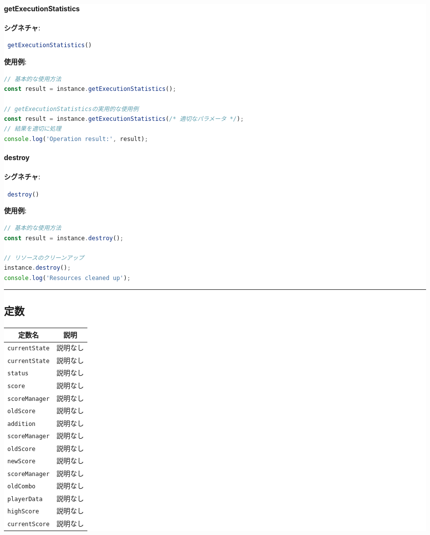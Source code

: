 #### getExecutionStatistics

**シグネチャ**:
```javascript
 getExecutionStatistics()
```

**使用例**:
```javascript
// 基本的な使用方法
const result = instance.getExecutionStatistics();

// getExecutionStatisticsの実用的な使用例
const result = instance.getExecutionStatistics(/* 適切なパラメータ */);
// 結果を適切に処理
console.log('Operation result:', result);
```

#### destroy

**シグネチャ**:
```javascript
 destroy()
```

**使用例**:
```javascript
// 基本的な使用方法
const result = instance.destroy();

// リソースのクリーンアップ
instance.destroy();
console.log('Resources cleaned up');
```


---

## 定数

| 定数名 | 説明 |
|--------|------|
| `currentState` | 説明なし |
| `currentState` | 説明なし |
| `status` | 説明なし |
| `score` | 説明なし |
| `scoreManager` | 説明なし |
| `oldScore` | 説明なし |
| `addition` | 説明なし |
| `scoreManager` | 説明なし |
| `oldScore` | 説明なし |
| `newScore` | 説明なし |
| `scoreManager` | 説明なし |
| `oldCombo` | 説明なし |
| `playerData` | 説明なし |
| `highScore` | 説明なし |
| `currentScore` | 説明なし |